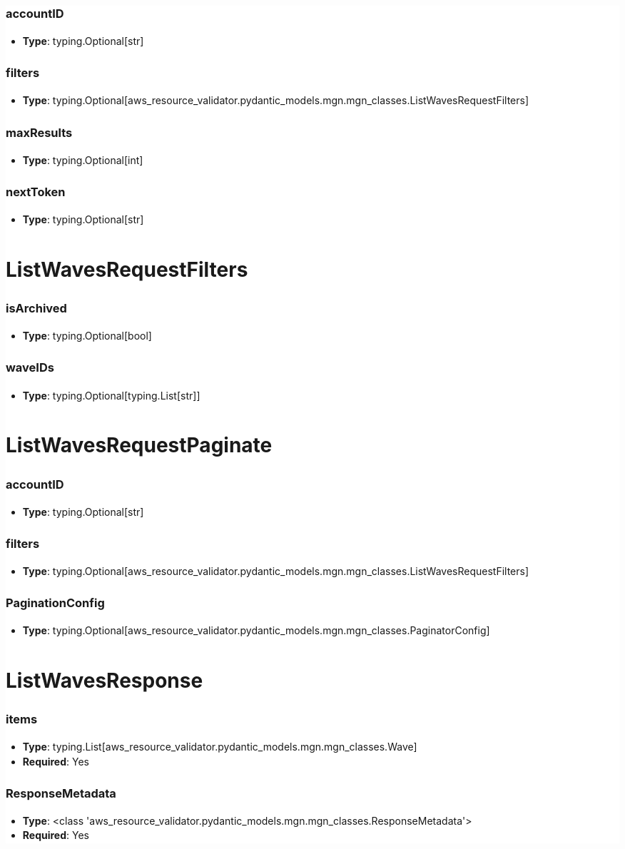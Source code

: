 ### accountID
- **Type**: typing.Optional[str]

### filters
- **Type**: typing.Optional[aws_resource_validator.pydantic_models.mgn.mgn_classes.ListWavesRequestFilters]

### maxResults
- **Type**: typing.Optional[int]

### nextToken
- **Type**: typing.Optional[str]


# ListWavesRequestFilters

### isArchived
- **Type**: typing.Optional[bool]

### waveIDs
- **Type**: typing.Optional[typing.List[str]]


# ListWavesRequestPaginate

### accountID
- **Type**: typing.Optional[str]

### filters
- **Type**: typing.Optional[aws_resource_validator.pydantic_models.mgn.mgn_classes.ListWavesRequestFilters]

### PaginationConfig
- **Type**: typing.Optional[aws_resource_validator.pydantic_models.mgn.mgn_classes.PaginatorConfig]


# ListWavesResponse

### items
- **Type**: typing.List[aws_resource_validator.pydantic_models.mgn.mgn_classes.Wave]
- **Required**: Yes

### ResponseMetadata
- **Type**: <class 'aws_resource_validator.pydantic_models.mgn.mgn_classes.ResponseMetadata'>
- **Required**: Yes
